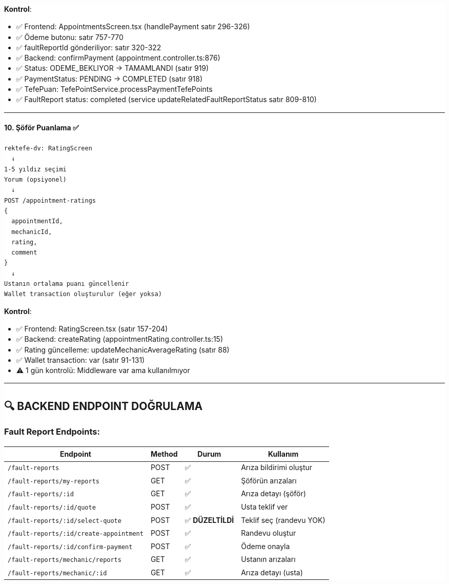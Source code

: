 **Kontrol**:
- ✅ Frontend: AppointmentsScreen.tsx (handlePayment satır 296-326)
- ✅ Ödeme butonu: satır 757-770
- ✅ faultReportId gönderiliyor: satır 320-322
- ✅ Backend: confirmPayment (appointment.controller.ts:876)
- ✅ Status: ODEME_BEKLIYOR → TAMAMLANDI (satır 919)
- ✅ PaymentStatus: PENDING → COMPLETED (satır 918)
- ✅ TefePuan: TefePointService.processPaymentTefePoints
- ✅ FaultReport status: completed (service updateRelatedFaultReportStatus satır 809-810)

---

#### 10. Şöför Puanlama ✅
```
rektefe-dv: RatingScreen
  ↓
1-5 yıldız seçimi
Yorum (opsiyonel)
  ↓
POST /appointment-ratings
{
  appointmentId,
  mechanicId,
  rating,
  comment
}
  ↓
Ustanın ortalama puanı güncellenir
Wallet transaction oluşturulur (eğer yoksa)
```

**Kontrol**:
- ✅ Frontend: RatingScreen.tsx (satır 157-204)
- ✅ Backend: createRating (appointmentRating.controller.ts:15)
- ✅ Rating güncelleme: updateMechanicAverageRating (satır 88)
- ✅ Wallet transaction: var (satır 91-131)
- ⚠️ 1 gün kontrolü: Middleware var ama kullanılmıyor

---

## 🔍 BACKEND ENDPOINT DOĞRULAMA

### Fault Report Endpoints:

| Endpoint | Method | Durum | Kullanım |
|----------|--------|-------|----------|
| `/fault-reports` | POST | ✅ | Arıza bildirimi oluştur |
| `/fault-reports/my-reports` | GET | ✅ | Şöförün arızaları |
| `/fault-reports/:id` | GET | ✅ | Arıza detayı (şöför) |
| `/fault-reports/:id/quote` | POST | ✅ | Usta teklif ver |
| `/fault-reports/:id/select-quote` | POST | ✅ **DÜZELTİLDİ** | Teklif seç (randevu YOK) |
| `/fault-reports/:id/create-appointment` | POST | ✅ | Randevu oluştur |
| `/fault-reports/:id/confirm-payment` | POST | ✅ | Ödeme onayla |
| `/fault-reports/mechanic/reports` | GET | ✅ | Ustanın arızaları |
| `/fault-reports/mechanic/:id` | GET | ✅ | Arıza detayı (usta) |
